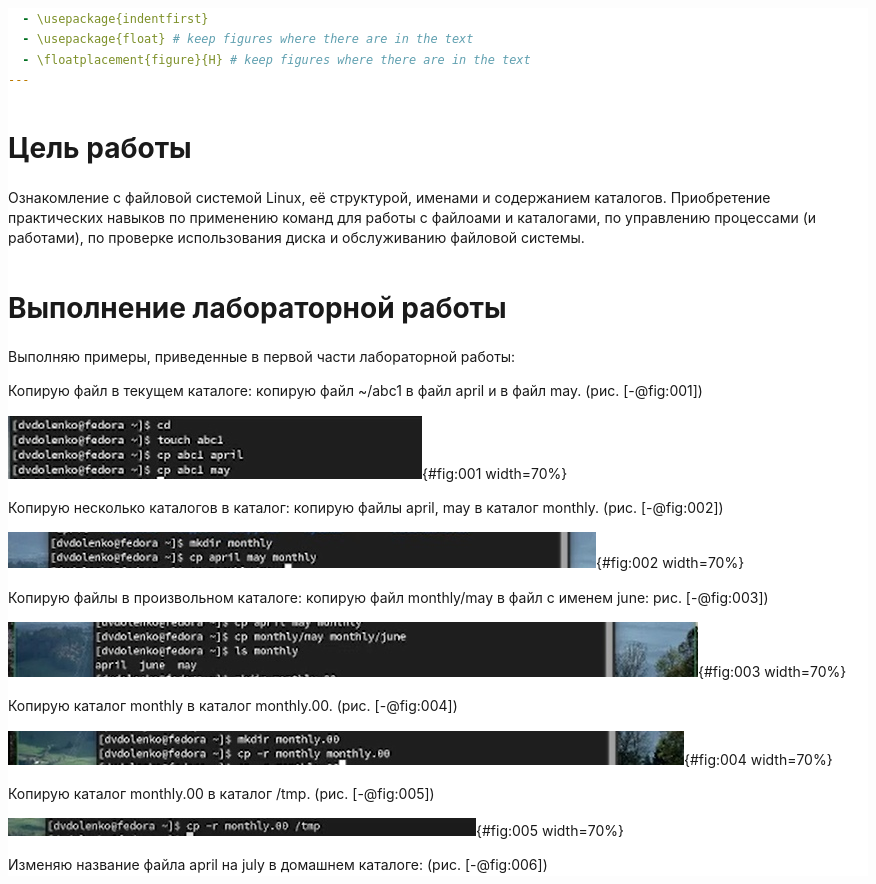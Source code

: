 ```yaml
  - \usepackage{indentfirst}
  - \usepackage{float} # keep figures where there are in the text
  - \floatplacement{figure}{H} # keep figures where there are in the text
---
```


# Цель работы

Ознакомление с файловой системой Linux, её структурой, именами и содержанием каталогов. Приобретение практических навыков по применению команд для работы с файлоами и каталогами, по управлению процессами (и работами), по проверке использования диска и обслуживанию файловой системы.

# Выполнение лабораторной работы

Выполняю примеры, приведенные в первой части лабораторной работы:

Копирую файл в текущем каталоге: копирую файл ~/abc1 в файл april и в файл may. (рис. [-@fig:001])

![Создание и копирование файла в текущем каталоге](image/1.jpg){#fig:001 width=70%}

Копирую несколько каталогов в каталог: копирую файлы april, may в каталог monthly. (рис. [-@fig:002])

![Создание и копирование каталога](image/2.jpg){#fig:002 width=70%}


Копирую файлы в произвольном каталоге: копирую файл monthly/may в файл с именем june: рис. [-@fig:003])

![Копирование файла в произвольном каталоге с проверкой](image/3.jpg){#fig:003 width=70%}

Копирую каталог monthly в каталог monthly.00. (рис. [-@fig:004])

![Копирование каталога в текущем каталоге](image/4.jpg){#fig:004 width=70%}

Копирую каталог monthly.00 в каталог /tmp.  (рис. [-@fig:005])

![Копирование каталогов в произвольном каталоге](image/5.jpg){#fig:005 width=70%}

Изменяю название файла april на july в домашнем каталоге:  (рис. [-@fig:006])
